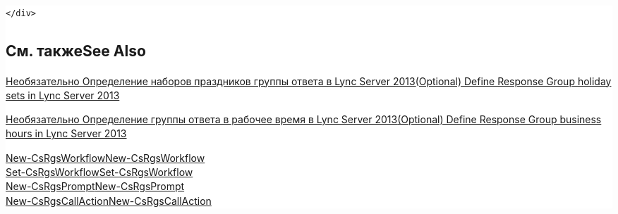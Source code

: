     
    </div>

</div>

<div>

## <a name="see-also"></a><span data-ttu-id="50491-266">См. также</span><span class="sxs-lookup"><span data-stu-id="50491-266">See Also</span></span>


[<span data-ttu-id="50491-267">Необязательно Определение наборов праздников группы ответа в Lync Server 2013</span><span class="sxs-lookup"><span data-stu-id="50491-267">(Optional) Define Response Group holiday sets in Lync Server 2013</span></span>](lync-server-2013-optional-define-response-group-holiday-sets.md)  


[<span data-ttu-id="50491-268">Необязательно Определение группы ответа в рабочее время в Lync Server 2013</span><span class="sxs-lookup"><span data-stu-id="50491-268">(Optional) Define Response Group business hours in Lync Server 2013</span></span>](lync-server-2013-optional-define-response-group-business-hours.md)  


[<span data-ttu-id="50491-269">New-CsRgsWorkflow</span><span class="sxs-lookup"><span data-stu-id="50491-269">New-CsRgsWorkflow</span></span>](https://docs.microsoft.com/powershell/module/skype/New-CsRgsWorkflow)  
[<span data-ttu-id="50491-270">Set-CsRgsWorkflow</span><span class="sxs-lookup"><span data-stu-id="50491-270">Set-CsRgsWorkflow</span></span>](https://docs.microsoft.com/powershell/module/skype/Set-CsRgsWorkflow)  
[<span data-ttu-id="50491-271">New-CsRgsPrompt</span><span class="sxs-lookup"><span data-stu-id="50491-271">New-CsRgsPrompt</span></span>](https://docs.microsoft.com/powershell/module/skype/New-CsRgsPrompt)  
[<span data-ttu-id="50491-272">New-CsRgsCallAction</span><span class="sxs-lookup"><span data-stu-id="50491-272">New-CsRgsCallAction</span></span>](https://docs.microsoft.com/powershell/module/skype/New-CsRgsCallAction)  
  

<span data-ttu-id="50491-273"></div>

</div>

<span> </span>

</div>

</div>

</span><span class="sxs-lookup"><span data-stu-id="50491-273"></div>

</div>

<span> </span>

</div>

</div>

</span></span></div>


